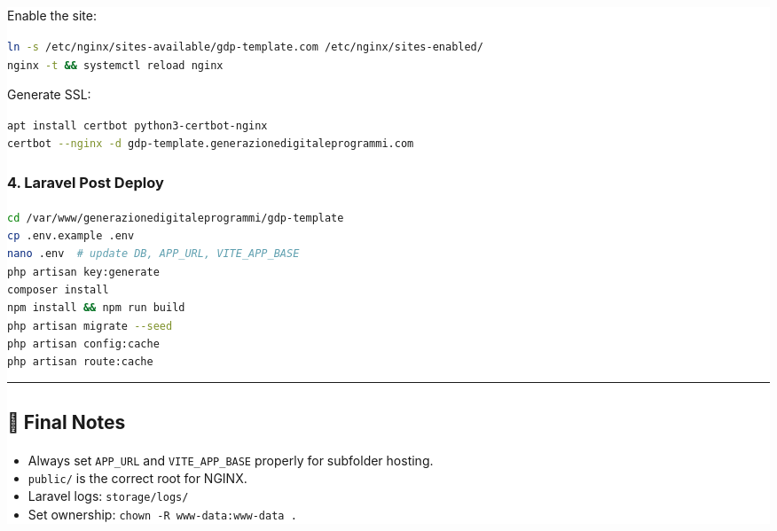 Enable the site:

```bash
ln -s /etc/nginx/sites-available/gdp-template.com /etc/nginx/sites-enabled/
nginx -t && systemctl reload nginx
```

Generate SSL:

```bash
apt install certbot python3-certbot-nginx
certbot --nginx -d gdp-template.generazionedigitaleprogrammi.com
```

### 4. Laravel Post Deploy

```bash
cd /var/www/generazionedigitaleprogrammi/gdp-template
cp .env.example .env
nano .env  # update DB, APP_URL, VITE_APP_BASE
php artisan key:generate
composer install
npm install && npm run build
php artisan migrate --seed
php artisan config:cache
php artisan route:cache
```

---

## 📄 Final Notes

- Always set `APP_URL` and `VITE_APP_BASE` properly for subfolder hosting.
- `public/` is the correct root for NGINX.
- Laravel logs: `storage/logs/`
- Set ownership: `chown -R www-data:www-data .`

